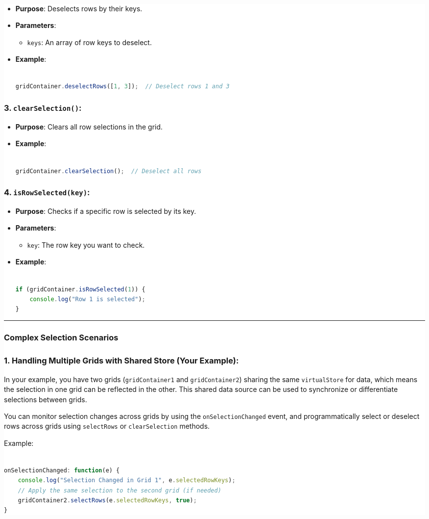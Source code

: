- **Purpose**: Deselects rows by their keys.
- **Parameters**:
    - `keys`: An array of row keys to deselect.
- **Example**:
    
    ```jsx
    
    gridContainer.deselectRows([1, 3]);  // Deselect rows 1 and 3
    ```
    

### 3. **`clearSelection()`**:

- **Purpose**: Clears all row selections in the grid.
- **Example**:
    
    ```jsx
    
    gridContainer.clearSelection();  // Deselect all rows
    ```
    

### 4. **`isRowSelected(key)`**:

- **Purpose**: Checks if a specific row is selected by its key.
- **Parameters**:
    - `key`: The row key you want to check.
- **Example**:
    
    ```jsx
    
    if (gridContainer.isRowSelected(1)) {
        console.log("Row 1 is selected");
    }
    ```
    

---

### **Complex Selection Scenarios**

### 1. **Handling Multiple Grids with Shared Store (Your Example)**:

In your example, you have two grids (`gridContainer1` and `gridContainer2`) sharing the same `virtualStore` for data, which means the selection in one grid can be reflected in the other. This shared data source can be used to synchronize or differentiate selections between grids.

You can monitor selection changes across grids by using the `onSelectionChanged` event, and programmatically select or deselect rows across grids using `selectRows` or `clearSelection` methods.

Example:

```jsx

onSelectionChanged: function(e) {
    console.log("Selection Changed in Grid 1", e.selectedRowKeys);
    // Apply the same selection to the second grid (if needed)
    gridContainer2.selectRows(e.selectedRowKeys, true);
}
```
